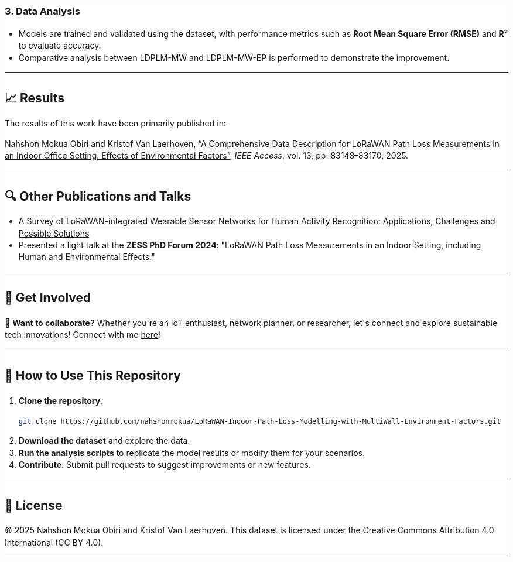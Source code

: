 ### 3. **Data Analysis**
   - Models are trained and validated using the dataset, with performance metrics such as **Root Mean Square Error (RMSE)** and **R²** to evaluate accuracy. 
   - Comparative analysis between LDPLM-MW and LDPLM-MW-EP is performed to demonstrate the improvement.

---

## 📈 Results
The results of this work have been primarily published in:

Nahshon Mokua Obiri and Kristof Van Laerhoven, [“A Comprehensive Data Description for LoRaWAN Path Loss Measurements in an Indoor Office Setting: Effects of Environmental Factors”](https://doi.org/10.1109/ACCESS.2025.3569164), *IEEE Access*, vol. 13, pp. 83148–83170, 2025.



---

## 🔍 Other Publications and Talks
- <a href="https://www.techrxiv.org/users/838699/articles/1231060-a-survey-of-lorawan-integrated-wearable-sensor-networks-for-human-activity-recognition-applications-challenges-and-possible-solutions" target="_blank">A Survey of LoRaWAN-integrated Wearable Sensor Networks for Human Activity Recognition: Applications, Challenges and Possible Solutions</a>
- Presented a light talk at the <a href="https://www.uni-siegen.de/zess/kombibox/zess_phd_forum_2024.html" target="_blank"><strong>ZESS PhD Forum 2024</strong></a>: "LoRaWAN Path Loss Measurements in an Indoor Setting, including Human and Environmental Effects."

---

## 🤝 Get Involved
🚀 **Want to collaborate?** Whether you're an IoT enthusiast, network planner, or researcher, let's connect and explore sustainable tech innovations! Connect with me <a href="https://nahshonmokua.github.io/" target="_blank">here</a>!

---

## 📝 How to Use This Repository
1. **Clone the repository**:  
   ```bash
   git clone https://github.com/nahshonmokua/LoRaWAN-Indoor-Path-Loss-Modelling-with-MultiWall-Environment-Factors.git


2. **Download the dataset** and explore the data.
3. **Run the analysis scripts** to replicate the model results or modify them for your scenarios.
4. **Contribute**: Submit pull requests to suggest improvements or new features.

---

## 📜 License
© 2025 Nahshon Mokua Obiri and Kristof Van Laerhoven. This dataset is licensed under the Creative Commons Attribution 4.0 International (CC BY 4.0).

---